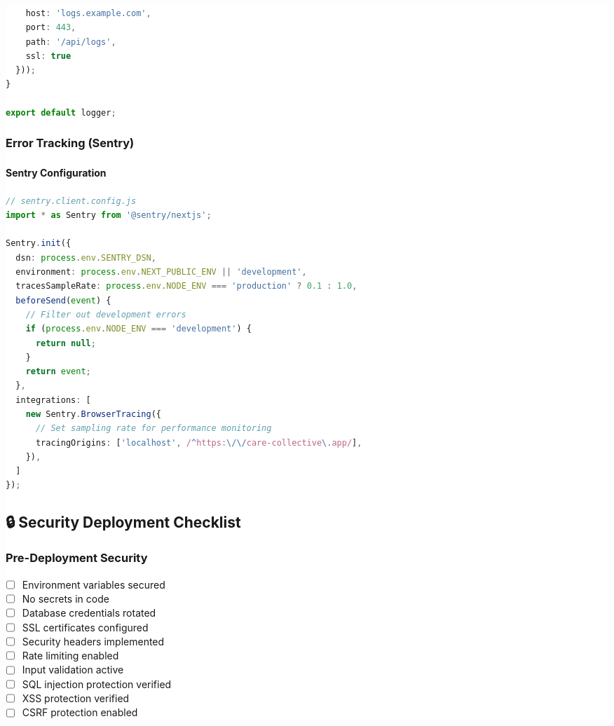 ```typescript
    host: 'logs.example.com',
    port: 443,
    path: '/api/logs',
    ssl: true
  }));
}

export default logger;
```

### Error Tracking (Sentry)

#### Sentry Configuration
```typescript
// sentry.client.config.js
import * as Sentry from '@sentry/nextjs';

Sentry.init({
  dsn: process.env.SENTRY_DSN,
  environment: process.env.NEXT_PUBLIC_ENV || 'development',
  tracesSampleRate: process.env.NODE_ENV === 'production' ? 0.1 : 1.0,
  beforeSend(event) {
    // Filter out development errors
    if (process.env.NODE_ENV === 'development') {
      return null;
    }
    return event;
  },
  integrations: [
    new Sentry.BrowserTracing({
      // Set sampling rate for performance monitoring
      tracingOrigins: ['localhost', /^https:\/\/care-collective\.app/],
    }),
  ]
});
```

## 🔒 Security Deployment Checklist

### Pre-Deployment Security
- [ ] Environment variables secured
- [ ] No secrets in code
- [ ] Database credentials rotated
- [ ] SSL certificates configured
- [ ] Security headers implemented
- [ ] Rate limiting enabled
- [ ] Input validation active
- [ ] SQL injection protection verified
- [ ] XSS protection verified
- [ ] CSRF protection enabled
